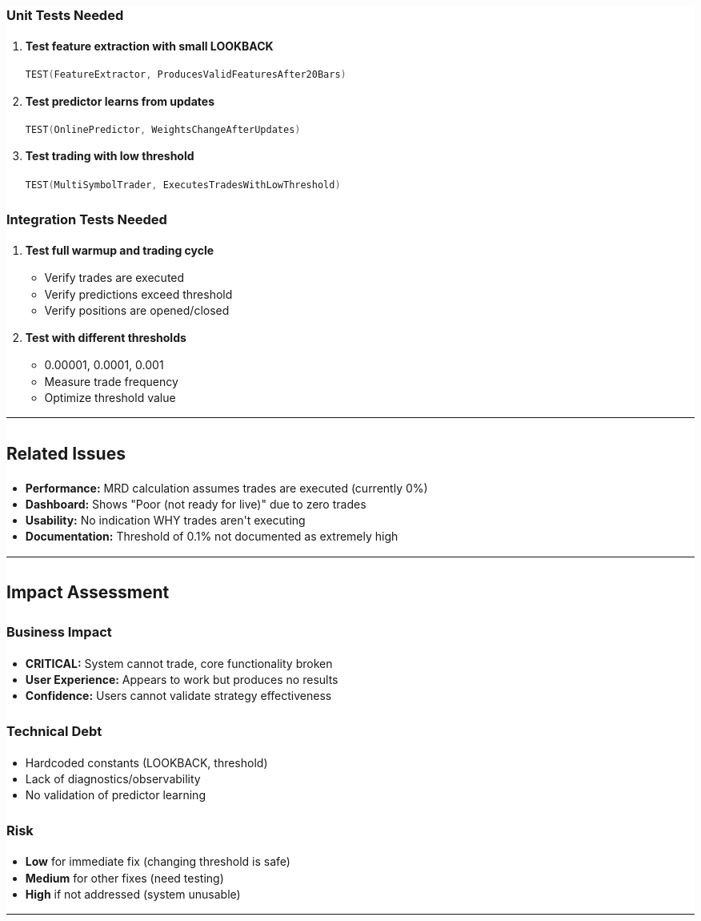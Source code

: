 ### Unit Tests Needed

1. **Test feature extraction with small LOOKBACK**
   ```cpp
   TEST(FeatureExtractor, ProducesValidFeaturesAfter20Bars)
   ```

2. **Test predictor learns from updates**
   ```cpp
   TEST(OnlinePredictor, WeightsChangeAfterUpdates)
   ```

3. **Test trading with low threshold**
   ```cpp
   TEST(MultiSymbolTrader, ExecutesTradesWithLowThreshold)
   ```

### Integration Tests Needed

1. **Test full warmup and trading cycle**
   - Verify trades are executed
   - Verify predictions exceed threshold
   - Verify positions are opened/closed

2. **Test with different thresholds**
   - 0.00001, 0.0001, 0.001
   - Measure trade frequency
   - Optimize threshold value

---

## Related Issues

- **Performance:** MRD calculation assumes trades are executed (currently 0%)
- **Dashboard:** Shows "Poor (not ready for live)" due to zero trades
- **Usability:** No indication WHY trades aren't executing
- **Documentation:** Threshold of 0.1% not documented as extremely high

---

## Impact Assessment

### Business Impact
- **CRITICAL:** System cannot trade, core functionality broken
- **User Experience:** Appears to work but produces no results
- **Confidence:** Users cannot validate strategy effectiveness

### Technical Debt
- Hardcoded constants (LOOKBACK, threshold)
- Lack of diagnostics/observability
- No validation of predictor learning

### Risk
- **Low** for immediate fix (changing threshold is safe)
- **Medium** for other fixes (need testing)
- **High** if not addressed (system unusable)

---